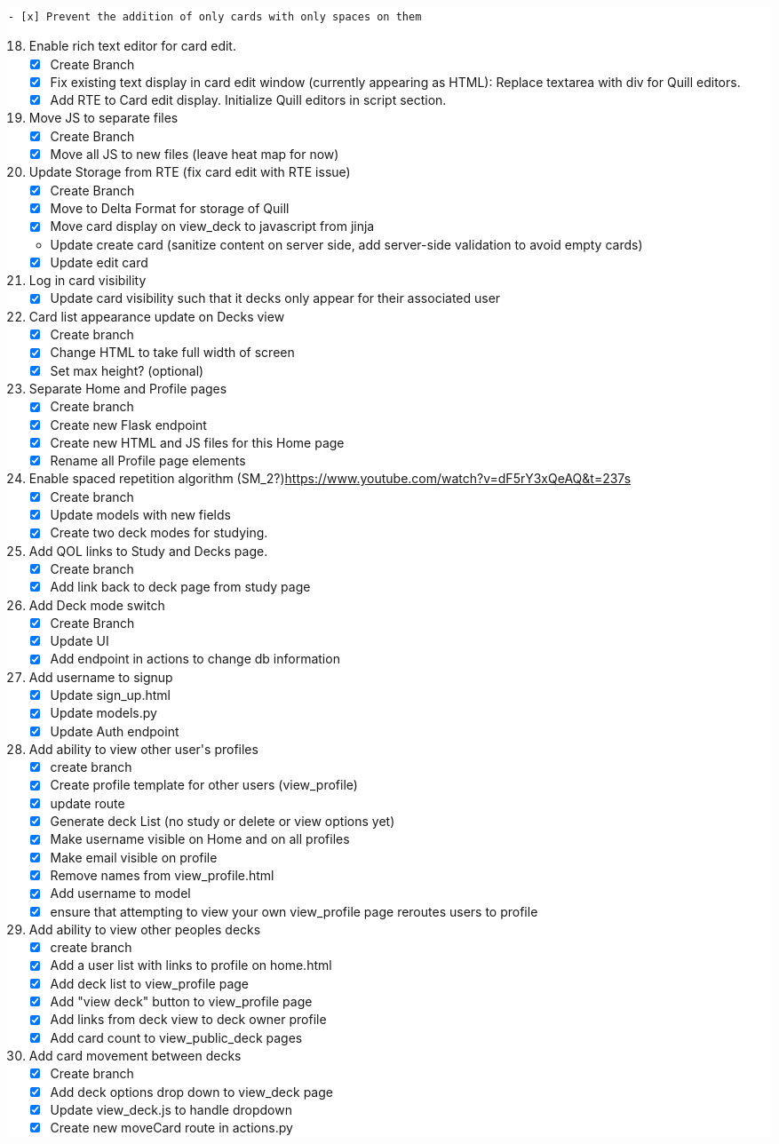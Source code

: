     - [x] Prevent the addition of only cards with only spaces on them
18. Enable rich text editor for card edit.
    - [x] Create Branch
    - [x] Fix existing text display in card edit window (currently appearing as HTML): Replace textarea with div for Quill editors.
    - [x] Add RTE to Card edit display. Initialize Quill editors in script section.
19. Move JS to separate files
    - [x] Create Branch
    - [x] Move all JS to new files (leave heat map for now)
20. Update Storage from RTE (fix card edit with RTE issue)
    - [x] Create Branch
    - [x] Move to Delta Format for storage of Quill
    - [x] Move card display on view_deck to javascript from jinja
    - Update create card (sanitize content on server side, add server-side validation to avoid empty cards)
    - [x] Update edit card
21. Log in card visibility
    - [x] Update card visibility such that it decks only appear for their associated user
22. Card list appearance update on Decks view
    - [x] Create branch 
    - [x] Change HTML to take full width of screen
    - [x] Set max height? (optional)
23. Separate Home and Profile pages
    - [x] Create branch
    - [x] Create new Flask endpoint
    - [x] Create new HTML and JS files for this Home page
    - [x] Rename all Profile page elements
24. Enable spaced repetition algorithm (SM_2?)https://www.youtube.com/watch?v=dF5rY3xQeAQ&t=237s
    - [x] Create branch
    - [x] Update models with new fields
    - [x] Create two deck modes for studying.
25. Add QOL links to Study and Decks page.
    - [x] Create branch
    - [x] Add link back to deck page from study page
26. Add Deck mode switch
    - [x] Create Branch
    - [x] Update UI
    - [x] Add endpoint in actions to change db information
27. Add username to signup
    - [x] Update sign_up.html
    - [x] Update models.py
    - [x] Update Auth endpoint
28. Add ability to view other user's profiles
    - [x] create branch
    - [x] Create profile template for other users (view_profile)
    - [x] update route
    - [x] Generate deck List (no study or delete or view options yet)
    - [x] Make username visible on Home and on all profiles
    - [x] Make email visible on profile
    - [x] Remove names from view_profile.html
    - [x] Add username to model
    - [x] ensure that attempting to view your own view_profile page reroutes users to profile
29. Add ability to view other peoples decks
    - [x] create branch
    - [x] Add a user list with links to profile on home.html
    - [x] Add deck list to view_profile page
    - [x] Add "view deck" button to view_profile page
    - [x] Add links from deck view to deck owner profile
    - [x] Add card count to view_public_deck pages
30. Add card movement between decks
    - [x] Create branch
    - [x] Add deck options drop down to view_deck page
    - [x] Update view_deck.js to handle dropdown
    - [x] Create new moveCard route in actions.py